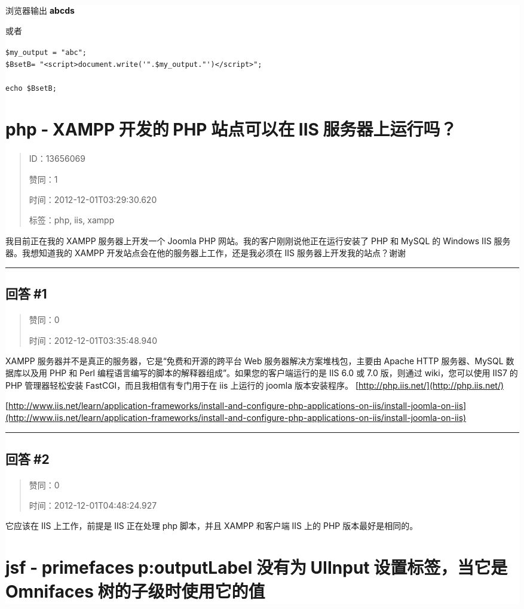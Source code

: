 浏览器输出 **abcds**

或者

```
$my_output = "abc";
$BsetB= "<script>document.write('".$my_output."')</script>";

echo $BsetB; 
```

# php - XAMPP 开发的 PHP 站点可以在 IIS 服务器上运行吗？

> ID：13656069
> 
> 赞同：1
> 
> 时间：2012-12-01T03:29:30.620
> 
> 标签：php, iis, xampp

我目前正在我的 XAMPP 服务器上开发一个 Joomla PHP 网站。我的客户刚刚说他正在运行安装了 PHP 和 MySQL 的 Windows IIS 服务器。我想知道我的 XAMPP 开发站点会在他的服务器上工作，还是我必须在 IIS 服务器上开发我的站点？谢谢

* * *

## 回答 #1

> 赞同：0
> 
> 时间：2012-12-01T03:35:48.940

XAMPP 服务器并不是真正的服务器，它是“免费和开源的跨平台 Web 服务器解决方案堆栈包，主要由 Apache HTTP 服务器、MySQL 数据库以及用 PHP 和 Perl 编程语言编写的脚本的解释器组成”。如果您的客户端运行的是 IIS 6.0 或 7.0 版，则通过 wiki，您可以使用 IIS7 的 PHP 管理器轻松安装 FastCGI，而且我相信有专门用于在 iis 上运行的 joomla 版本安装程序。 [http://php.iis.net/](http://php.iis.net/)

[http://www.iis.net/learn/application-frameworks/install-and-configure-php-applications-on-iis/install-joomla-on-iis](http://www.iis.net/learn/application-frameworks/install-and-configure-php-applications-on-iis/install-joomla-on-iis)

* * *

## 回答 #2

> 赞同：0
> 
> 时间：2012-12-01T04:48:24.927

它应该在 IIS 上工作，前提是 IIS 正在处理 php 脚本，并且 XAMPP 和客户端 IIS 上的 PHP 版本最好是相同的。

# jsf - primefaces p:outputLabel 没有为 UIInput 设置标签，当它是 Omnifaces 树的子级时使用它的值
